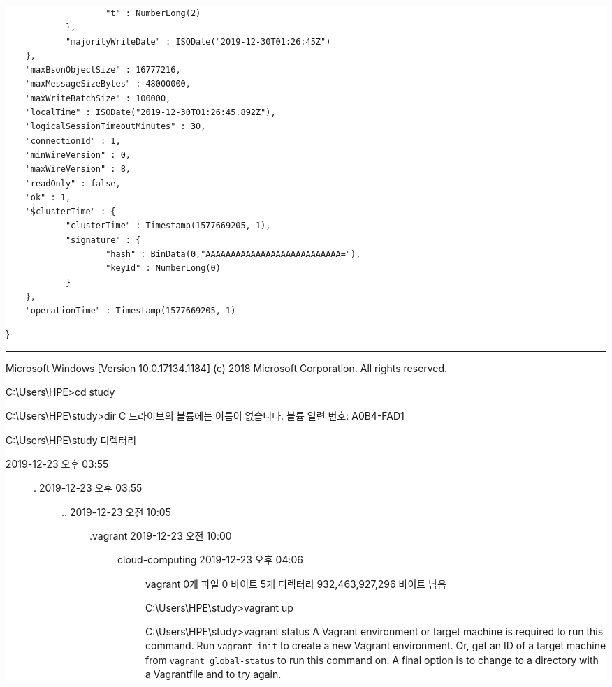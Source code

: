                         "t" : NumberLong(2)
                },
                "majorityWriteDate" : ISODate("2019-12-30T01:26:45Z")
        },
        "maxBsonObjectSize" : 16777216,
        "maxMessageSizeBytes" : 48000000,
        "maxWriteBatchSize" : 100000,
        "localTime" : ISODate("2019-12-30T01:26:45.892Z"),
        "logicalSessionTimeoutMinutes" : 30,
        "connectionId" : 1,
        "minWireVersion" : 0,
        "maxWireVersion" : 8,
        "readOnly" : false,
        "ok" : 1,
        "$clusterTime" : {
                "clusterTime" : Timestamp(1577669205, 1),
                "signature" : {
                        "hash" : BinData(0,"AAAAAAAAAAAAAAAAAAAAAAAAAAA="),
                        "keyId" : NumberLong(0)
                }
        },
        "operationTime" : Timestamp(1577669205, 1)
}







---

Microsoft Windows [Version 10.0.17134.1184]
(c) 2018 Microsoft Corporation. All rights reserved.

C:\Users\HPE>cd study

C:\Users\HPE\study>dir
 C 드라이브의 볼륨에는 이름이 없습니다.
 볼륨 일련 번호: A0B4-FAD1

 C:\Users\HPE\study 디렉터리

2019-12-23  오후 03:55    <DIR>          .
2019-12-23  오후 03:55    <DIR>          ..
2019-12-23  오전 10:05    <DIR>          .vagrant
2019-12-23  오전 10:00    <DIR>          cloud-computing
2019-12-23  오후 04:06    <DIR>          vagrant
               0개 파일                   0 바이트
               5개 디렉터리  932,463,927,296 바이트 남음

C:\Users\HPE\study>vagrant up

C:\Users\HPE\study>vagrant status
A Vagrant environment or target machine is required to run this
command. Run `vagrant init` to create a new Vagrant environment. Or,
get an ID of a target machine from `vagrant global-status` to run
this command on. A final option is to change to a directory with a
Vagrantfile and to try again.
